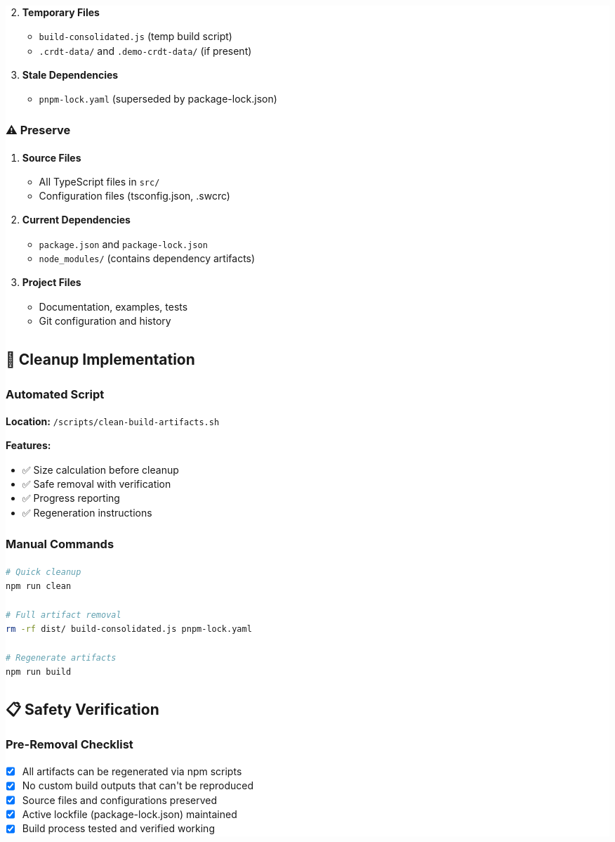 2. **Temporary Files**
   - `build-consolidated.js` (temp build script)
   - `.crdt-data/` and `.demo-crdt-data/` (if present)

3. **Stale Dependencies**
   - `pnpm-lock.yaml` (superseded by package-lock.json)

### ⚠️ Preserve

1. **Source Files**
   - All TypeScript files in `src/`
   - Configuration files (tsconfig.json, .swcrc)

2. **Current Dependencies**
   - `package.json` and `package-lock.json`
   - `node_modules/` (contains dependency artifacts)

3. **Project Files**
   - Documentation, examples, tests
   - Git configuration and history

## 🚀 Cleanup Implementation

### Automated Script
**Location:** `/scripts/clean-build-artifacts.sh`

**Features:**
- ✅ Size calculation before cleanup
- ✅ Safe removal with verification
- ✅ Progress reporting
- ✅ Regeneration instructions

### Manual Commands
```bash
# Quick cleanup
npm run clean

# Full artifact removal
rm -rf dist/ build-consolidated.js pnpm-lock.yaml

# Regenerate artifacts
npm run build
```

## 📋 Safety Verification

### Pre-Removal Checklist
- [x] All artifacts can be regenerated via npm scripts
- [x] No custom build outputs that can't be reproduced
- [x] Source files and configurations preserved
- [x] Active lockfile (package-lock.json) maintained
- [x] Build process tested and verified working
